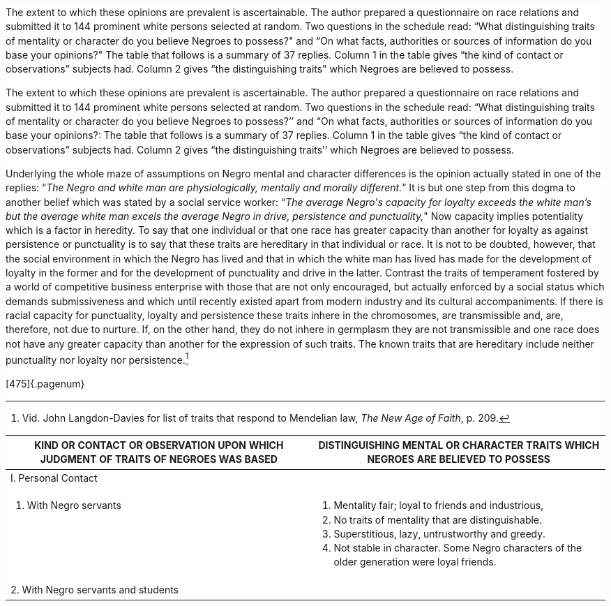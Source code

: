 The extent to which these opinions are prevalent is ascertainable. The author prepared a questionnaire on race relations and submitted it to 144 prominent white persons selected at random. Two questions in the schedule read: “What distinguishing traits of mentality or character do you believe Negroes to possess?" and “On what facts, authorities or sources of information do you base your opinions?" The table that follows is a summary of 37 replies. Column 1 in the table gives “the kind of contact or observations” subjects had. Column 2 gives “the distinguishing traits" which Negroes are believed to possess.

The extent to which these opinions are prevalent is ascertainable. The author prepared a questionnaire on race relations and submitted it to 144 prominent white persons selected at random. Two questions in the schedule read: “What distinguishing traits of mentality or character do you believe Negroes to possess?’’ and “On what facts, authorities or sources of information do you base your opinions?: The table that follows is a summary of 37 replies. Column 1 in the table gives “the kind of contact or observations” subjects had. Column 2 gives “the distinguishing traits’’ which Negroes are believed to possess.

Underlying the whole maze of assumptions on Negro mental and character differences is the opinion actually stated in one of the replies: “*The Negro and white man are physiologically, mentally and morally different.*” It is but one step from this dogma to another belief which was stated by a social service worker: “*The average Negro's capacity for loyalty exceeds the white man’s but the average white man excels the average Negro in drive, persistence and punctuality,*" Now capacity implies potentiality which is a factor in heredity. To say that one individual or that one race has greater capacity than another for loyalty as against persistence or punctuality is to say that these traits are hereditary in that individual or race. It is not to be doubted, however, that the social environment in which the Negro has lived and that in which the white man has lived has made for the development of loyalty in the former and for the development of punctuality and drive in the latter. Contrast the traits of temperament fostered by a world of 
competitive business enterprise with those that are not only encouraged, but actually enforced by a social status which demands submissiveness and which until recently existed apart from modern industry and its cultural accompaniments. If there is racial capacity for punctuality, loyalty and persistence these traits inhere in the chromosomes, are transmissible and, are, therefore, not due to nurture. If, on the other hand, they do not inhere in germplasm they are not transmissible and one race does not have any greater capacity than another for the expression of such traits. The known traits that are hereditary include neither punctuality nor loyalty nor persistence.[^fn21]

[^fn21]: Vid. John Langdon-Davies for list of traits that respond to Mendelian law, *The New Age of Faith*, p. 209.

[475]{.pagenum}
<table class="big-table">
<thead>
  <tr>
    <th>KIND OR CONTACT OR OBSERVATION UPON WHICH JUDGMENT OF TRAITS OF NEGROES WAS BASED</th>
    <th>DISTINGUISHING MENTAL OR CHARACTER TRAITS WHICH NEGROES ARE BELIEVED TO POSSESS</th>
  </tr>
</thead>
<tbody>
  <tr>
<td colspan="2">I. Personal Contact
</tr>
<tr>
<td>
<ol> 
<li> With Negro servants
</ol>
</td>
<td>
<ol> 
<li> Mentality fair; loyal to friends and industrious,
<li> No traits of mentality that are distinguishable.
<li> Superstitious, lazy, untrustworthy and greedy.
<li> Not stable in character. Some Negro characters of  the older generation were loyal friends. 
</ol>
</td>
</tr>
  <tr>
    <td>2. With Negro servants and students</td>

[^fn1]: Social distance is defined by Dr. Emory Bogardus as the grades and degrees of understanding, feeling and intimacy that persons experience regarding each other. It charts the character of their social relations. Vid. “Social Distance and Its Origin,” E. S. Bogardus, *Journal of Applied Sociology*, January, 1925.
[^fn2]: Livingstone, *The Zambesi and its Tributaries*, p. 181.
[^fn3]: Op. cit., p. 379.
[^fn4]: Stanley, *Through the Dark Continent*, p. 462.
[^fn5]:	George Burton Adams, *Civilisation during the Middle Ages*, p. 30.
[^fn6]:	See the very able article by George Schuyler, "The Negro Art Hokum,” in *The Nation*, June 16, 1916, and Langston Hughes’ reply in the June 23 issue. In *Opportunity* for August, Charles S. Johnson writes a discriminating editorial on the points of view advanced by Messrs. Hughes and Schuyler. Equally stimulating are the current discussions in the *Crisis* beginning January 192.6 on “The Negro in Art---How Should He be Portrayed?” and J. Milton Sampson's brilliant essay “Race Consciousness and Race Relations,” *Opportunity*, May, 1923.
[^fn7]:	Blacks assisted in conducting the slave traffic.
[^fn8]:	U. B. Phillips, *op. cit.*, p. 75.
[^fn9]: Ibid.
[^fn10]: Ibid. p. 76.
[^fn11]: Ibid., Chapt. VI.
[^fn12]: Faulkner, American History, pp. 214-115.
[^fn13]: Charles S. Johnson, “Public Opinion and the Negro,” *Opportunity*, July, 192.3,
[^fn14]: U. B. Phillips, p. 103.
[^fn15]:  Ibid., p. 76.
[^fn16]: See Commons and Associates, The Documentary-History of American Industrial Society.
[^fn17]: See A. M. Schlesinger, *New Viewpoints in American History*, p. 12.
[^fn18]: Vid. *Life and Times of Frederick Douglass*, Part I, Chap. 2.0, and Part II, Chap. 5. Also *The New York Riots*.
[^fn19]: As a legal institution slavery disappeared. The plantation system upon which the slave empire was based remained intact and what was slavery often became peonage. During the past decade the South has been experiencing an economic revolution. The penetration of large capital and industry will revolutionize the South’s political and social institutions as greatly as it will the Negro’s position. Economic and industrial changes continue to pull and push the Negro from the farms to the cities. Already the transformation of the Negro from a peasant into an
[^fn20]: C.H. Cooley, *Social Organization*, p. 218.
[^fn22]: Vid. “A White and Black World in American Labor and Politics” Abram L. Harris, *Social Forces* December 192.5. Also, “Negro Labor’s Quarrel with White Workingmen,” Abram L. Harris, *Current History*, September, 1916.